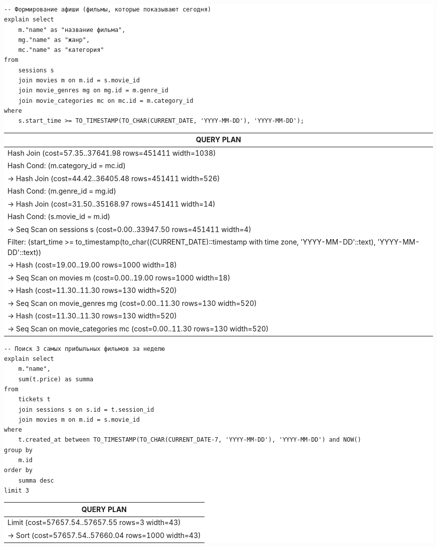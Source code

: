 ```
-- Формирование афиши (фильмы, которые показывают сегодня)
explain select 
    m."name" as "название фильма",
    mg."name" as "жанр",
    mc."name" as "категория"
from
    sessions s
    join movies m on m.id = s.movie_id
    join movie_genres mg on mg.id = m.genre_id
    join movie_categories mc on mc.id = m.category_id
where
    s.start_time >= TO_TIMESTAMP(TO_CHAR(CURRENT_DATE, 'YYYY-MM-DD'), 'YYYY-MM-DD');
```

|QUERY PLAN                                                                                                                                         |
|---------------------------------------------------------------------------------------------------------------------------------------------------|
|Hash Join  (cost=57.35..37641.98 rows=451411 width=1038)                                                                                           |
|  Hash Cond: (m.category_id = mc.id)                                                                                                               |
|  ->  Hash Join  (cost=44.42..36405.48 rows=451411 width=526)                                                                                      |
|        Hash Cond: (m.genre_id = mg.id)                                                                                                            |
|        ->  Hash Join  (cost=31.50..35168.97 rows=451411 width=14)                                                                                 |
|              Hash Cond: (s.movie_id = m.id)                                                                                                       |
|              ->  Seq Scan on sessions s  (cost=0.00..33947.50 rows=451411 width=4)                                                                |
|                    Filter: (start_time >= to_timestamp(to_char((CURRENT_DATE)::timestamp with time zone, 'YYYY-MM-DD'::text), 'YYYY-MM-DD'::text))|
|              ->  Hash  (cost=19.00..19.00 rows=1000 width=18)                                                                                     |
|                    ->  Seq Scan on movies m  (cost=0.00..19.00 rows=1000 width=18)                                                                |
|        ->  Hash  (cost=11.30..11.30 rows=130 width=520)                                                                                           |
|              ->  Seq Scan on movie_genres mg  (cost=0.00..11.30 rows=130 width=520)                                                               |
|  ->  Hash  (cost=11.30..11.30 rows=130 width=520)                                                                                                 |
|        ->  Seq Scan on movie_categories mc  (cost=0.00..11.30 rows=130 width=520)                                                                 |


```
-- Поиск 3 самых прибыльных фильмов за неделю
explain select
    m."name",
    sum(t.price) as summa
from
    tickets t
    join sessions s on s.id = t.session_id
    join movies m on m.id = s.movie_id
where
    t.created_at between TO_TIMESTAMP(TO_CHAR(CURRENT_DATE-7, 'YYYY-MM-DD'), 'YYYY-MM-DD') and NOW()
group by
    m.id
order by
    summa desc
limit 3   
```
|QUERY PLAN                                                                                                                                                                                                         |
|-------------------------------------------------------------------------------------------------------------------------------------------------------------------------------------------------------------------|
|Limit  (cost=57657.54..57657.55 rows=3 width=43)                                                                                                                                                                   |
|  ->  Sort  (cost=57657.54..57660.04 rows=1000 width=43)                                                                                                                                                           |